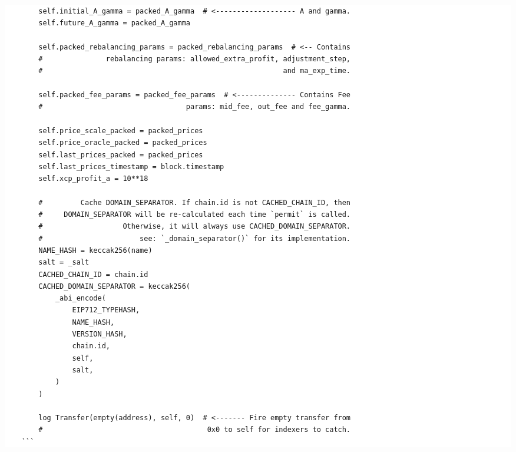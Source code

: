             self.initial_A_gamma = packed_A_gamma  # <------------------- A and gamma.
            self.future_A_gamma = packed_A_gamma

            self.packed_rebalancing_params = packed_rebalancing_params  # <-- Contains
            #               rebalancing params: allowed_extra_profit, adjustment_step,
            #                                                         and ma_exp_time.

            self.packed_fee_params = packed_fee_params  # <-------------- Contains Fee
            #                                  params: mid_fee, out_fee and fee_gamma.

            self.price_scale_packed = packed_prices
            self.price_oracle_packed = packed_prices
            self.last_prices_packed = packed_prices
            self.last_prices_timestamp = block.timestamp
            self.xcp_profit_a = 10**18

            #         Cache DOMAIN_SEPARATOR. If chain.id is not CACHED_CHAIN_ID, then
            #     DOMAIN_SEPARATOR will be re-calculated each time `permit` is called.
            #                   Otherwise, it will always use CACHED_DOMAIN_SEPARATOR.
            #                       see: `_domain_separator()` for its implementation.
            NAME_HASH = keccak256(name)
            salt = _salt
            CACHED_CHAIN_ID = chain.id
            CACHED_DOMAIN_SEPARATOR = keccak256(
                _abi_encode(
                    EIP712_TYPEHASH,
                    NAME_HASH,
                    VERSION_HASH,
                    chain.id,
                    self,
                    salt,
                )
            )

            log Transfer(empty(address), self, 0)  # <------- Fire empty transfer from
            #                                       0x0 to self for indexers to catch.
        ```
